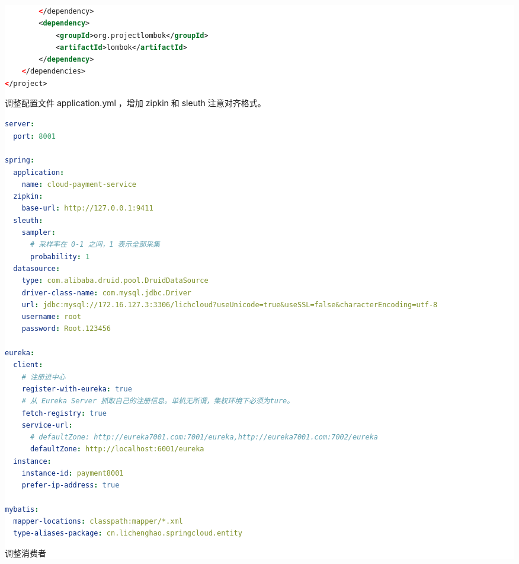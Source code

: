 ```xml
        </dependency>
        <dependency>
            <groupId>org.projectlombok</groupId>
            <artifactId>lombok</artifactId>
        </dependency>
    </dependencies>
</project>
```

调整配置文件 application.yml ，增加 zipkin 和 sleuth 注意对齐格式。

```yaml
server:
  port: 8001

spring:
  application:
    name: cloud-payment-service
  zipkin:
    base-url: http://127.0.0.1:9411
  sleuth:
    sampler:
      # 采样率在 0-1 之间，1 表示全部采集
      probability: 1
  datasource:
    type: com.alibaba.druid.pool.DruidDataSource
    driver-class-name: com.mysql.jdbc.Driver
    url: jdbc:mysql://172.16.127.3:3306/lichcloud?useUnicode=true&useSSL=false&characterEncoding=utf-8
    username: root
    password: Root.123456

eureka:
  client:
    # 注册进中心
    register-with-eureka: true
    # 从 Eureka Server 抓取自己的注册信息。单机无所谓，集权环境下必须为ture。
    fetch-registry: true
    service-url:
      # defaultZone: http://eureka7001.com:7001/eureka,http://eureka7001.com:7002/eureka
      defaultZone: http://localhost:6001/eureka
  instance:
    instance-id: payment8001
    prefer-ip-address: true

mybatis:
  mapper-locations: classpath:mapper/*.xml
  type-aliases-package: cn.lichenghao.springcloud.entity
```



调整消费者
